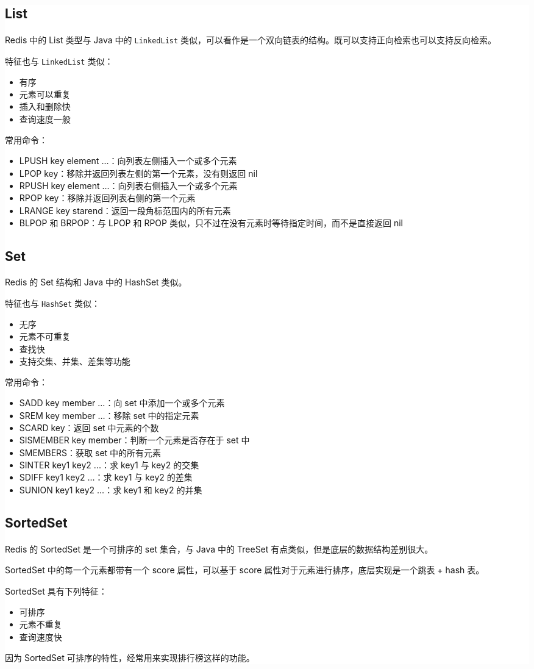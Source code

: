 ## List

Redis 中的 List 类型与 Java 中的 `LinkedList` 类似，可以看作是一个双向链表的结构。既可以支持正向检索也可以支持反向检索。

特征也与 `LinkedList` 类似：

- 有序
- 元素可以重复
- 插入和删除快
- 查询速度一般

常用命令：

- LPUSH key element ...：向列表左侧插入一个或多个元素
- LPOP key：移除并返回列表左侧的第一个元素，没有则返回 nil
- RPUSH key element ...：向列表右侧插入一个或多个元素
- RPOP key：移除并返回列表右侧的第一个元素
- LRANGE key starend：返回一段角标范围内的所有元素
- BLPOP 和 BRPOP：与 LPOP 和 RPOP 类似，只不过在没有元素时等待指定时间，而不是直接返回 nil

## Set

Redis 的 Set 结构和 Java 中的 HashSet 类似。

特征也与 `HashSet` 类似：

- 无序
- 元素不可重复
- 查找快
- 支持交集、并集、差集等功能

常用命令：

- SADD key member ...：向 set 中添加一个或多个元素
- SREM key member ...：移除 set 中的指定元素
- SCARD key：返回 set 中元素的个数
- SISMEMBER key member：判断一个元素是否存在于 set 中
- SMEMBERS：获取 set 中的所有元素
- SINTER key1 key2 ...：求 key1 与 key2 的交集
- SDIFF key1 key2 ...：求 key1 与 key2 的差集
- SUNION key1 key2 ...：求 key1 和 key2 的并集

## SortedSet

Redis 的 SortedSet 是一个可排序的 set 集合，与 Java 中的 TreeSet 有点类似，但是底层的数据结构差别很大。

SortedSet 中的每一个元素都带有一个 score 属性，可以基于 score 属性对于元素进行排序，底层实现是一个跳表 + hash 表。

SortedSet 具有下列特征：

- 可排序
- 元素不重复
- 查询速度快

因为 SortedSet 可排序的特性，经常用来实现排行榜这样的功能。
